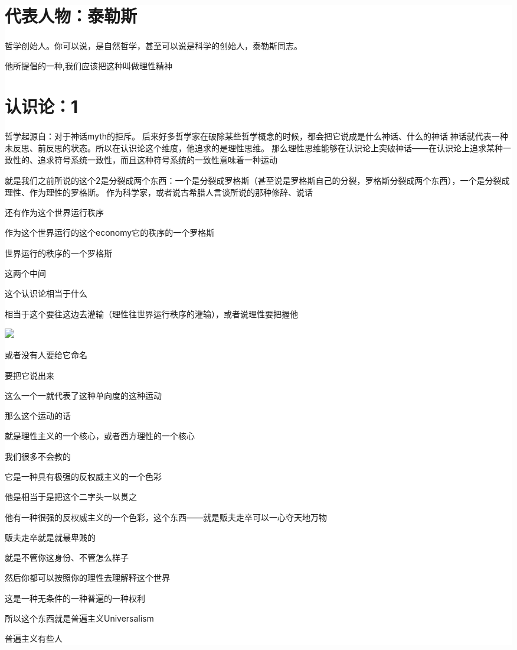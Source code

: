 # 代表人物：泰勒斯
哲学创始人。你可以说，是自然哲学，甚至可以说是科学的创始人，泰勒斯同志。

他所提倡的一种,我们应该把这种叫做理性精神

# 认识论：1

哲学起源自：对于神话myth的拒斥。
后来好多哲学家在破除某些哲学概念的时候，都会把它说成是什么神话、什么的神话
神话就代表一种未反思、前反思的状态。所以在认识论这个维度，他追求的是理性思维。
那么理性思维能够在认识论上突破神话——在认识论上追求某种一致性的、追求符号系统一致性，而且这种符号系统的一致性意味着一种运动

就是我们之前所说的这个2是分裂成两个东西：一个是分裂成罗格斯（甚至说是罗格斯自己的分裂，罗格斯分裂成两个东西），一个是分裂成理性、作为理性的罗格斯。
作为科学家，或者说古希腊人言谈所说的那种修辞、说话

还有作为这个世界运行秩序

作为这个世界运行的这个economy它的秩序的一个罗格斯

世界运行的秩序的一个罗格斯

这两个中间

这个认识论相当于什么

相当于这个要往这边去灌输（理性往世界运行秩序的灌输），或者说理性要把握他

![](file:///C:/Users/yangh/AppData/Local/Temp/msohtmlclip1/01/clip_image002.gif)

或者没有人要给它命名

要把它说出来

这么一个一就代表了这种单向度的这种运动

那么这个运动的话

就是理性主义的一个核心，或者西方理性的一个核心

我们很多不会教的

它是一种具有极强的反权威主义的一个色彩

他是相当于是把这个二字头一以贯之

他有一种很强的反权威主义的一个色彩，这个东西——就是贩夫走卒可以一心夺天地万物

贩夫走卒就是就最卑贱的

就是不管你这身份、不管怎么样子

然后你都可以按照你的理性去理解释这个世界

这是一种无条件的一种普遍的一种权利

所以这个东西就是普遍主义Universalism

普遍主义有些人
